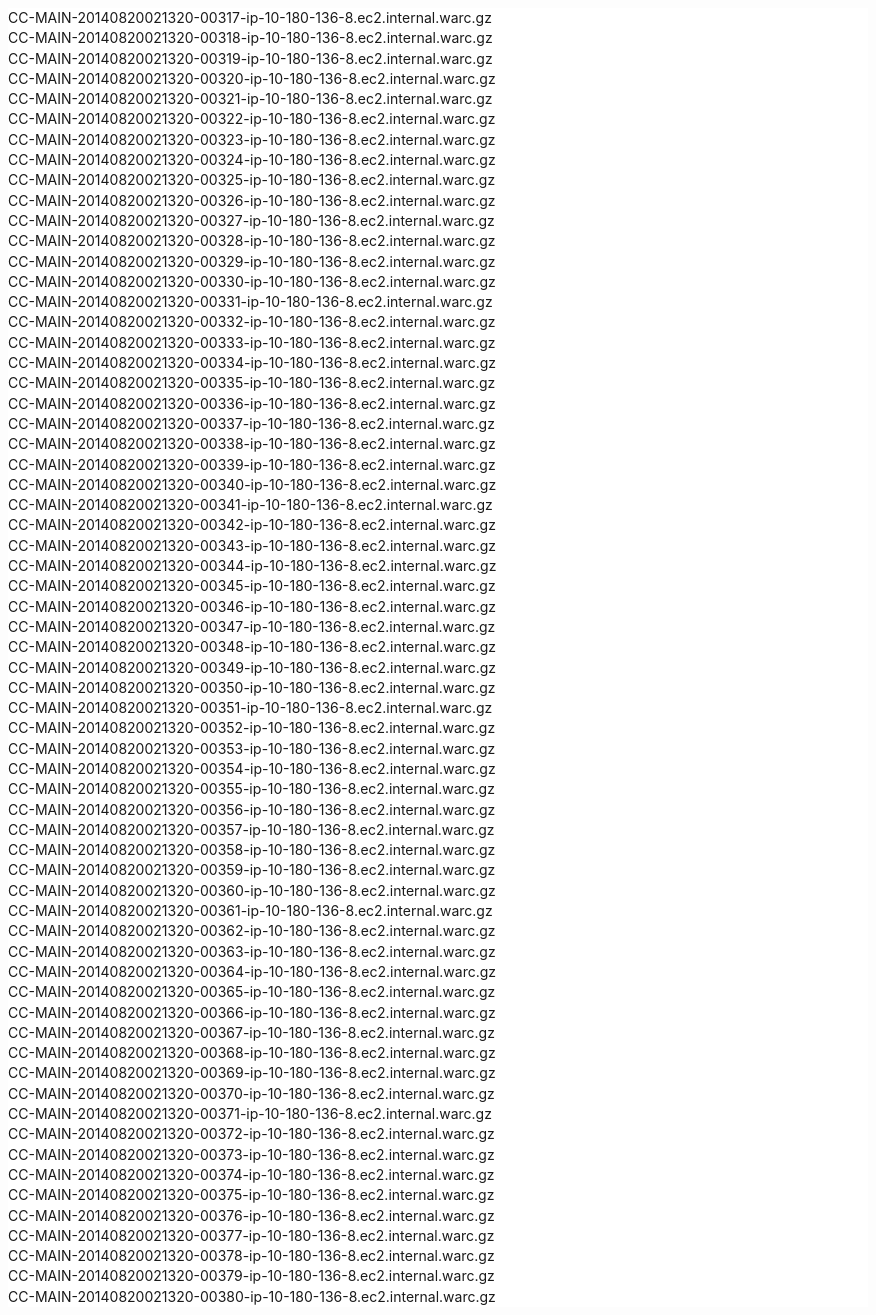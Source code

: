 CC-MAIN-20140820021320-00317-ip-10-180-136-8.ec2.internal.warc.gz<br/>
CC-MAIN-20140820021320-00318-ip-10-180-136-8.ec2.internal.warc.gz<br/>
CC-MAIN-20140820021320-00319-ip-10-180-136-8.ec2.internal.warc.gz<br/>
CC-MAIN-20140820021320-00320-ip-10-180-136-8.ec2.internal.warc.gz<br/>
CC-MAIN-20140820021320-00321-ip-10-180-136-8.ec2.internal.warc.gz<br/>
CC-MAIN-20140820021320-00322-ip-10-180-136-8.ec2.internal.warc.gz<br/>
CC-MAIN-20140820021320-00323-ip-10-180-136-8.ec2.internal.warc.gz<br/>
CC-MAIN-20140820021320-00324-ip-10-180-136-8.ec2.internal.warc.gz<br/>
CC-MAIN-20140820021320-00325-ip-10-180-136-8.ec2.internal.warc.gz<br/>
CC-MAIN-20140820021320-00326-ip-10-180-136-8.ec2.internal.warc.gz<br/>
CC-MAIN-20140820021320-00327-ip-10-180-136-8.ec2.internal.warc.gz<br/>
CC-MAIN-20140820021320-00328-ip-10-180-136-8.ec2.internal.warc.gz<br/>
CC-MAIN-20140820021320-00329-ip-10-180-136-8.ec2.internal.warc.gz<br/>
CC-MAIN-20140820021320-00330-ip-10-180-136-8.ec2.internal.warc.gz<br/>
CC-MAIN-20140820021320-00331-ip-10-180-136-8.ec2.internal.warc.gz<br/>
CC-MAIN-20140820021320-00332-ip-10-180-136-8.ec2.internal.warc.gz<br/>
CC-MAIN-20140820021320-00333-ip-10-180-136-8.ec2.internal.warc.gz<br/>
CC-MAIN-20140820021320-00334-ip-10-180-136-8.ec2.internal.warc.gz<br/>
CC-MAIN-20140820021320-00335-ip-10-180-136-8.ec2.internal.warc.gz<br/>
CC-MAIN-20140820021320-00336-ip-10-180-136-8.ec2.internal.warc.gz<br/>
CC-MAIN-20140820021320-00337-ip-10-180-136-8.ec2.internal.warc.gz<br/>
CC-MAIN-20140820021320-00338-ip-10-180-136-8.ec2.internal.warc.gz<br/>
CC-MAIN-20140820021320-00339-ip-10-180-136-8.ec2.internal.warc.gz<br/>
CC-MAIN-20140820021320-00340-ip-10-180-136-8.ec2.internal.warc.gz<br/>
CC-MAIN-20140820021320-00341-ip-10-180-136-8.ec2.internal.warc.gz<br/>
CC-MAIN-20140820021320-00342-ip-10-180-136-8.ec2.internal.warc.gz<br/>
CC-MAIN-20140820021320-00343-ip-10-180-136-8.ec2.internal.warc.gz<br/>
CC-MAIN-20140820021320-00344-ip-10-180-136-8.ec2.internal.warc.gz<br/>
CC-MAIN-20140820021320-00345-ip-10-180-136-8.ec2.internal.warc.gz<br/>
CC-MAIN-20140820021320-00346-ip-10-180-136-8.ec2.internal.warc.gz<br/>
CC-MAIN-20140820021320-00347-ip-10-180-136-8.ec2.internal.warc.gz<br/>
CC-MAIN-20140820021320-00348-ip-10-180-136-8.ec2.internal.warc.gz<br/>
CC-MAIN-20140820021320-00349-ip-10-180-136-8.ec2.internal.warc.gz<br/>
CC-MAIN-20140820021320-00350-ip-10-180-136-8.ec2.internal.warc.gz<br/>
CC-MAIN-20140820021320-00351-ip-10-180-136-8.ec2.internal.warc.gz<br/>
CC-MAIN-20140820021320-00352-ip-10-180-136-8.ec2.internal.warc.gz<br/>
CC-MAIN-20140820021320-00353-ip-10-180-136-8.ec2.internal.warc.gz<br/>
CC-MAIN-20140820021320-00354-ip-10-180-136-8.ec2.internal.warc.gz<br/>
CC-MAIN-20140820021320-00355-ip-10-180-136-8.ec2.internal.warc.gz<br/>
CC-MAIN-20140820021320-00356-ip-10-180-136-8.ec2.internal.warc.gz<br/>
CC-MAIN-20140820021320-00357-ip-10-180-136-8.ec2.internal.warc.gz<br/>
CC-MAIN-20140820021320-00358-ip-10-180-136-8.ec2.internal.warc.gz<br/>
CC-MAIN-20140820021320-00359-ip-10-180-136-8.ec2.internal.warc.gz<br/>
CC-MAIN-20140820021320-00360-ip-10-180-136-8.ec2.internal.warc.gz<br/>
CC-MAIN-20140820021320-00361-ip-10-180-136-8.ec2.internal.warc.gz<br/>
CC-MAIN-20140820021320-00362-ip-10-180-136-8.ec2.internal.warc.gz<br/>
CC-MAIN-20140820021320-00363-ip-10-180-136-8.ec2.internal.warc.gz<br/>
CC-MAIN-20140820021320-00364-ip-10-180-136-8.ec2.internal.warc.gz<br/>
CC-MAIN-20140820021320-00365-ip-10-180-136-8.ec2.internal.warc.gz<br/>
CC-MAIN-20140820021320-00366-ip-10-180-136-8.ec2.internal.warc.gz<br/>
CC-MAIN-20140820021320-00367-ip-10-180-136-8.ec2.internal.warc.gz<br/>
CC-MAIN-20140820021320-00368-ip-10-180-136-8.ec2.internal.warc.gz<br/>
CC-MAIN-20140820021320-00369-ip-10-180-136-8.ec2.internal.warc.gz<br/>
CC-MAIN-20140820021320-00370-ip-10-180-136-8.ec2.internal.warc.gz<br/>
CC-MAIN-20140820021320-00371-ip-10-180-136-8.ec2.internal.warc.gz<br/>
CC-MAIN-20140820021320-00372-ip-10-180-136-8.ec2.internal.warc.gz<br/>
CC-MAIN-20140820021320-00373-ip-10-180-136-8.ec2.internal.warc.gz<br/>
CC-MAIN-20140820021320-00374-ip-10-180-136-8.ec2.internal.warc.gz<br/>
CC-MAIN-20140820021320-00375-ip-10-180-136-8.ec2.internal.warc.gz<br/>
CC-MAIN-20140820021320-00376-ip-10-180-136-8.ec2.internal.warc.gz<br/>
CC-MAIN-20140820021320-00377-ip-10-180-136-8.ec2.internal.warc.gz<br/>
CC-MAIN-20140820021320-00378-ip-10-180-136-8.ec2.internal.warc.gz<br/>
CC-MAIN-20140820021320-00379-ip-10-180-136-8.ec2.internal.warc.gz<br/>
CC-MAIN-20140820021320-00380-ip-10-180-136-8.ec2.internal.warc.gz<br/>